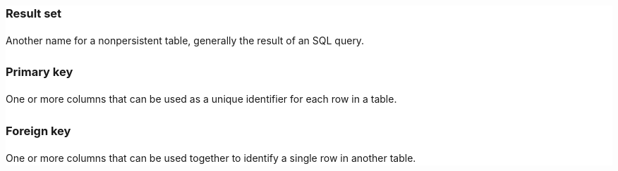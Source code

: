 ### Result set

Another name for a nonpersistent table, generally the result of an SQL query.

### Primary key

One or more columns that can be used as a unique identifier for each row in a table.

### Foreign key

One or more columns that can be used together to identify a single row in another table.



